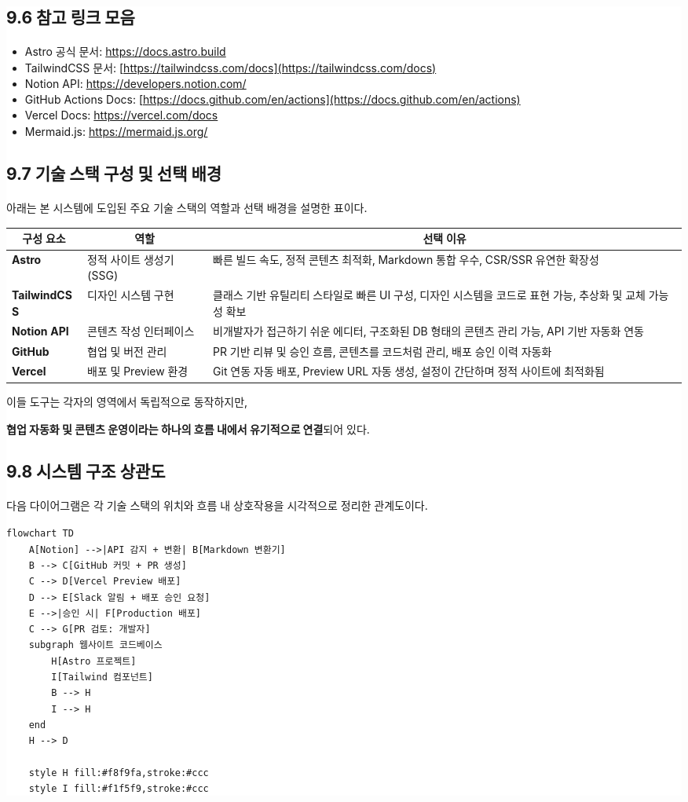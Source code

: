 ## 9.6 참고 링크 모음

- Astro 공식 문서: https://docs.astro.build
- TailwindCSS 문서: [https://tailwindcss.com/docs](https://tailwindcss.com/docs)
- Notion API: https://developers.notion.com/
- GitHub Actions Docs: [https://docs.github.com/en/actions](https://docs.github.com/en/actions)
- Vercel Docs: https://vercel.com/docs
- Mermaid.js: https://mermaid.js.org/

## 9.7 기술 스택 구성 및 선택 배경

아래는 본 시스템에 도입된 주요 기술 스택의 역할과 선택 배경을 설명한 표이다.

| 구성 요소       | 역할                     | 선택 이유                                                                                                |
| --------------- | ------------------------ | -------------------------------------------------------------------------------------------------------- |
| **Astro**       | 정적 사이트 생성기 (SSG) | 빠른 빌드 속도, 정적 콘텐츠 최적화, Markdown 통합 우수, CSR/SSR 유연한 확장성                            |
| **TailwindCSS** | 디자인 시스템 구현       | 클래스 기반 유틸리티 스타일로 빠른 UI 구성, 디자인 시스템을 코드로 표현 가능, 추상화 및 교체 가능성 확보 |
| **Notion API**  | 콘텐츠 작성 인터페이스   | 비개발자가 접근하기 쉬운 에디터, 구조화된 DB 형태의 콘텐츠 관리 가능, API 기반 자동화 연동               |
| **GitHub**      | 협업 및 버전 관리        | PR 기반 리뷰 및 승인 흐름, 콘텐츠를 코드처럼 관리, 배포 승인 이력 자동화                                 |
| **Vercel**      | 배포 및 Preview 환경     | Git 연동 자동 배포, Preview URL 자동 생성, 설정이 간단하며 정적 사이트에 최적화됨                        |

이들 도구는 각자의 영역에서 독립적으로 동작하지만,

**협업 자동화 및 콘텐츠 운영이라는 하나의 흐름 내에서 유기적으로 연결**되어 있다.

## 9.8 시스템 구조 상관도

다음 다이어그램은 각 기술 스택의 위치와 흐름 내 상호작용을 시각적으로 정리한 관계도이다.

```mermaid
flowchart TD
    A[Notion] -->|API 감지 + 변환| B[Markdown 변환기]
    B --> C[GitHub 커밋 + PR 생성]
    C --> D[Vercel Preview 배포]
    D --> E[Slack 알림 + 배포 승인 요청]
    E -->|승인 시| F[Production 배포]
    C --> G[PR 검토: 개발자]
    subgraph 웹사이트 코드베이스
        H[Astro 프로젝트]
        I[Tailwind 컴포넌트]
        B --> H
        I --> H
    end
    H --> D

    style H fill:#f8f9fa,stroke:#ccc
    style I fill:#f1f5f9,stroke:#ccc
```
